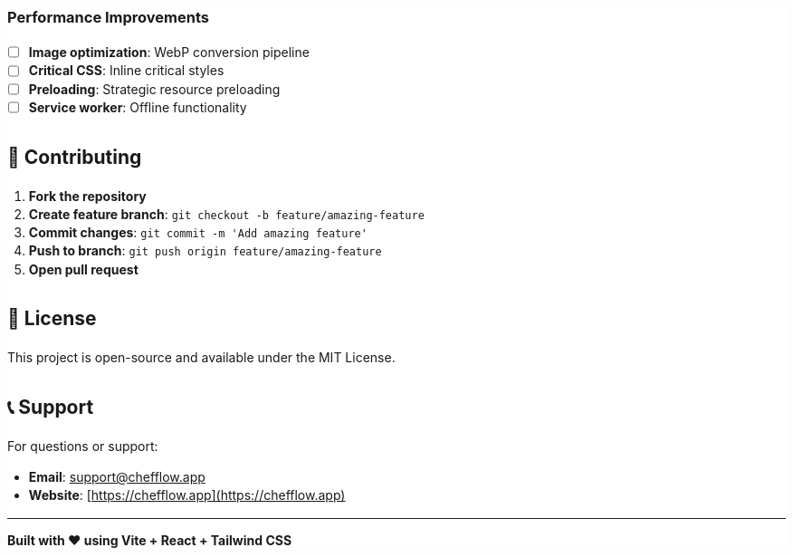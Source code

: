 ### Performance Improvements
- [ ] **Image optimization**: WebP conversion pipeline
- [ ] **Critical CSS**: Inline critical styles
- [ ] **Preloading**: Strategic resource preloading
- [ ] **Service worker**: Offline functionality

## 🤝 Contributing

1. **Fork the repository**
2. **Create feature branch**: `git checkout -b feature/amazing-feature`
3. **Commit changes**: `git commit -m 'Add amazing feature'`
4. **Push to branch**: `git push origin feature/amazing-feature`
5. **Open pull request**

## 📄 License

This project is open-source and available under the MIT License.

## 📞 Support

For questions or support:
- **Email**: support@chefflow.app
- **Website**: [https://chefflow.app](https://chefflow.app)

---

**Built with ❤️ using Vite + React + Tailwind CSS**